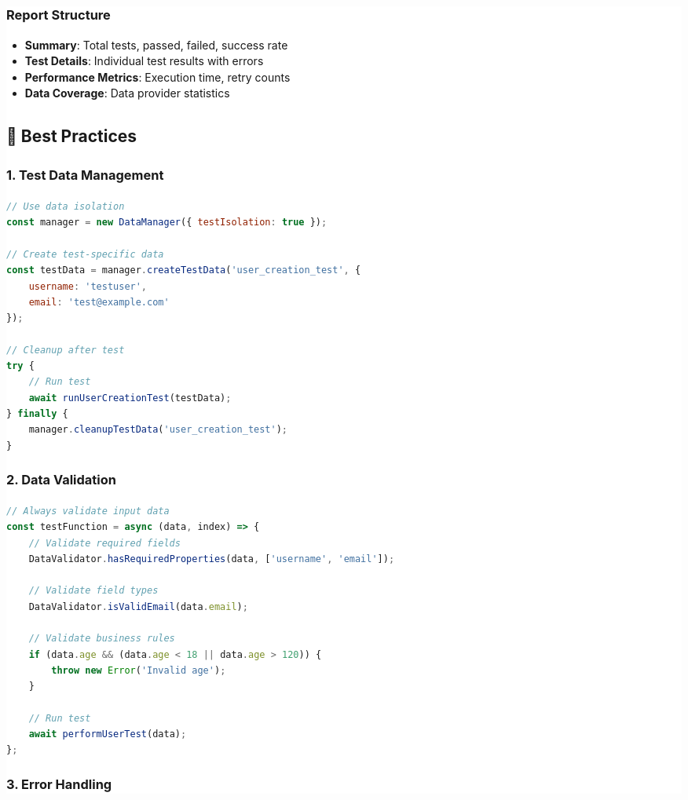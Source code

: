 ### Report Structure

- **Summary**: Total tests, passed, failed, success rate
- **Test Details**: Individual test results with errors
- **Performance Metrics**: Execution time, retry counts
- **Data Coverage**: Data provider statistics

## 🎯 Best Practices

### 1. Test Data Management

```javascript
// Use data isolation
const manager = new DataManager({ testIsolation: true });

// Create test-specific data
const testData = manager.createTestData('user_creation_test', {
    username: 'testuser',
    email: 'test@example.com'
});

// Cleanup after test
try {
    // Run test
    await runUserCreationTest(testData);
} finally {
    manager.cleanupTestData('user_creation_test');
}
```

### 2. Data Validation

```javascript
// Always validate input data
const testFunction = async (data, index) => {
    // Validate required fields
    DataValidator.hasRequiredProperties(data, ['username', 'email']);
    
    // Validate field types
    DataValidator.isValidEmail(data.email);
    
    // Validate business rules
    if (data.age && (data.age < 18 || data.age > 120)) {
        throw new Error('Invalid age');
    }
    
    // Run test
    await performUserTest(data);
};
```

### 3. Error Handling
